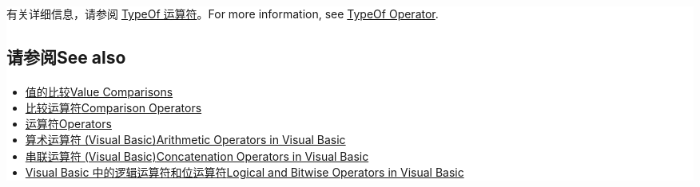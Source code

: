  <span data-ttu-id="dd350-173">有关详细信息，请参阅 [TypeOf 运算符](../../../language-reference/operators/typeof-operator.md)。</span><span class="sxs-lookup"><span data-stu-id="dd350-173">For more information, see [TypeOf Operator](../../../language-reference/operators/typeof-operator.md).</span></span>  
  
## <a name="see-also"></a><span data-ttu-id="dd350-174">请参阅</span><span class="sxs-lookup"><span data-stu-id="dd350-174">See also</span></span>

- [<span data-ttu-id="dd350-175">值的比较</span><span class="sxs-lookup"><span data-stu-id="dd350-175">Value Comparisons</span></span>](value-comparisons.md)
- [<span data-ttu-id="dd350-176">比较运算符</span><span class="sxs-lookup"><span data-stu-id="dd350-176">Comparison Operators</span></span>](../../../language-reference/operators/comparison-operators.md)
- [<span data-ttu-id="dd350-177">运算符</span><span class="sxs-lookup"><span data-stu-id="dd350-177">Operators</span></span>](../../../language-reference/operators/index.md)
- [<span data-ttu-id="dd350-178">算术运算符 (Visual Basic)</span><span class="sxs-lookup"><span data-stu-id="dd350-178">Arithmetic Operators in Visual Basic</span></span>](arithmetic-operators.md)
- [<span data-ttu-id="dd350-179">串联运算符 (Visual Basic)</span><span class="sxs-lookup"><span data-stu-id="dd350-179">Concatenation Operators in Visual Basic</span></span>](concatenation-operators.md)
- [<span data-ttu-id="dd350-180">Visual Basic 中的逻辑运算符和位运算符</span><span class="sxs-lookup"><span data-stu-id="dd350-180">Logical and Bitwise Operators in Visual Basic</span></span>](logical-and-bitwise-operators.md)
